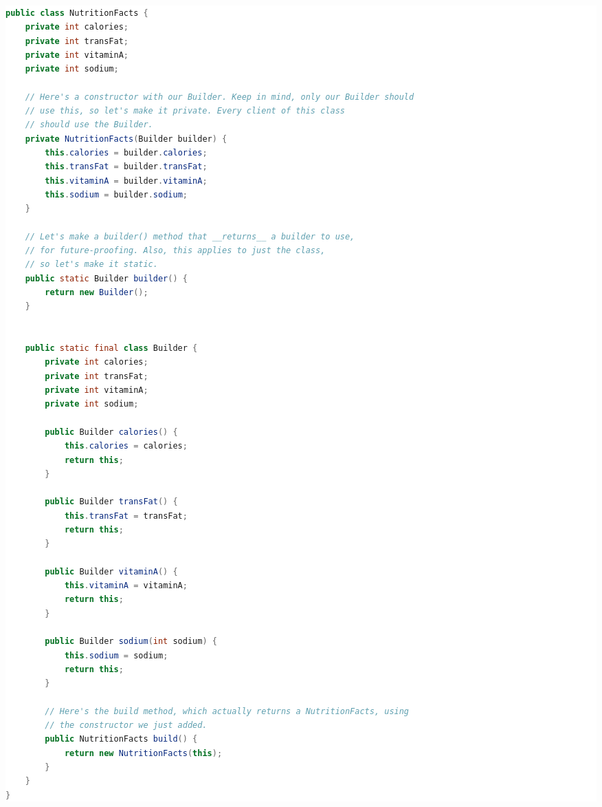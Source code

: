 ``` java
public class NutritionFacts {
    private int calories;
    private int transFat;
    private int vitaminA;
    private int sodium;

    // Here's a constructor with our Builder. Keep in mind, only our Builder should 
    // use this, so let's make it private. Every client of this class 
    // should use the Builder.
    private NutritionFacts(Builder builder) {
        this.calories = builder.calories;
        this.transFat = builder.transFat;
        this.vitaminA = builder.vitaminA;
        this.sodium = builder.sodium;
    }

    // Let's make a builder() method that __returns__ a builder to use,
    // for future-proofing. Also, this applies to just the class,
    // so let's make it static.
    public static Builder builder() {
        return new Builder();
    }

    
    public static final class Builder {
        private int calories;
        private int transFat;
        private int vitaminA;
        private int sodium;

        public Builder calories() {
            this.calories = calories;
            return this;
        }

        public Builder transFat() {
            this.transFat = transFat;
            return this;
        }

        public Builder vitaminA() {
            this.vitaminA = vitaminA;
            return this;
        }

        public Builder sodium(int sodium) {
            this.sodium = sodium;
            return this;
        }

        // Here's the build method, which actually returns a NutritionFacts, using 
        // the constructor we just added.
        public NutritionFacts build() {
            return new NutritionFacts(this);
        }
    }
}
```
